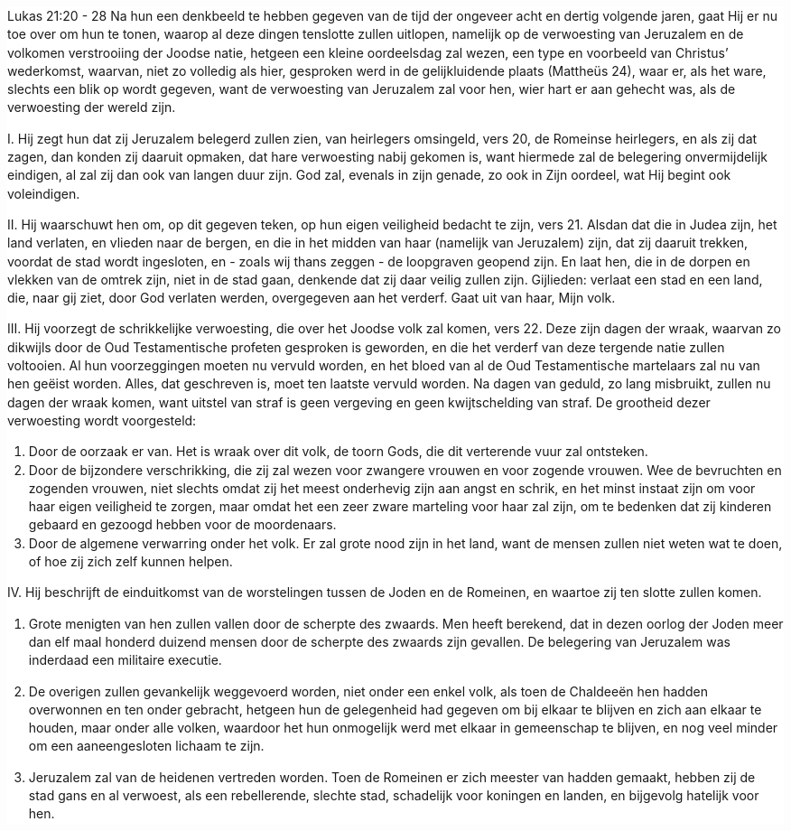 Lukas 21:20 - 28 
Na hun een denkbeeld te hebben gegeven van de tijd der ongeveer acht en dertig volgende jaren, gaat Hij er nu toe over om hun te tonen, waarop al deze dingen tenslotte zullen uitlopen, namelijk op de verwoesting van Jeruzalem en de volkomen verstrooiing der Joodse natie, hetgeen een kleine oordeelsdag zal wezen, een type en voorbeeld van Christus’ wederkomst, waarvan, niet zo volledig als hier, gesproken werd in de gelijkluidende plaats (Mattheüs 24), waar er, als het ware, slechts een blik op wordt gegeven, want de verwoesting van Jeruzalem zal voor hen, wier hart er aan gehecht was, als de verwoesting der wereld zijn. 

I. Hij zegt hun dat zij Jeruzalem belegerd zullen zien, van heirlegers omsingeld, vers 20, de Romeinse heirlegers, en als zij dat zagen, dan konden zij daaruit opmaken, dat hare verwoesting nabij gekomen is, want hiermede zal de belegering onvermijdelijk eindigen, al zal zij dan ook van langen duur zijn. God zal, evenals in zijn genade, zo ook in Zijn oordeel, wat Hij begint ook voleindigen. 

II. Hij waarschuwt hen om, op dit gegeven teken, op hun eigen veiligheid bedacht te zijn, vers 21. Alsdan dat die in Judea zijn, het land verlaten, en vlieden naar de bergen, en die in het midden van haar (namelijk van Jeruzalem) zijn, dat zij daaruit trekken, voordat de stad wordt ingesloten, en - zoals wij thans zeggen - de loopgraven geopend zijn. En laat hen, die in de dorpen en vlekken van de omtrek zijn, niet in de stad gaan, denkende dat zij daar veilig zullen zijn. Gijlieden: verlaat een stad en een land, die, naar gij ziet, door God verlaten werden, overgegeven aan het verderf. Gaat uit van haar, Mijn volk. 

III. Hij voorzegt de schrikkelijke verwoesting, die over het Joodse volk zal komen, vers 22. Deze zijn dagen der wraak, waarvan zo dikwijls door de Oud Testamentische profeten gesproken is geworden, en die het verderf van deze tergende natie zullen voltooien. Al hun voorzeggingen moeten nu vervuld worden, en het bloed van al de Oud Testamentische martelaars zal nu van hen geëist worden. Alles, dat geschreven is, moet ten laatste vervuld worden. Na dagen van geduld, zo lang misbruikt, zullen nu dagen der wraak komen, want uitstel van straf is geen vergeving en geen kwijtschelding van straf. 
De grootheid dezer verwoesting wordt voorgesteld:
1. Door de oorzaak er van. Het is wraak over dit volk, de toorn Gods, die dit verterende vuur zal ontsteken. 
2. Door de bijzondere verschrikking, die zij zal wezen voor zwangere vrouwen en voor zogende vrouwen. Wee de bevruchten en zogenden vrouwen, niet slechts omdat zij het meest onderhevig zijn aan angst en schrik, en het minst instaat zijn om voor haar eigen veiligheid te zorgen, maar omdat het een zeer zware marteling voor haar zal zijn, om te bedenken dat zij kinderen gebaard en gezoogd hebben voor de moordenaars. 
3. Door de algemene verwarring onder het volk. Er zal grote nood zijn in het land, want de mensen zullen niet weten wat te doen, of hoe zij zich zelf kunnen helpen. 

IV. Hij beschrijft de einduitkomst van de worstelingen tussen de Joden en de Romeinen, en waartoe zij ten slotte zullen komen. 
1. Grote menigten van hen zullen vallen door de scherpte des zwaards. Men heeft berekend, dat in dezen oorlog der Joden meer dan elf maal honderd duizend mensen door de scherpte des zwaards zijn gevallen. De belegering van Jeruzalem was inderdaad een militaire executie. 

2. De overigen zullen gevankelijk weggevoerd worden, niet onder een enkel volk, als toen de Chaldeeën hen hadden overwonnen en ten onder gebracht, hetgeen hun de gelegenheid had gegeven om bij elkaar te blijven en zich aan elkaar te houden, maar onder alle volken, waardoor het hun onmogelijk werd met elkaar in gemeenschap te blijven, en nog veel minder om een aaneengesloten lichaam te zijn. 

3. Jeruzalem zal van de heidenen vertreden worden. Toen de Romeinen er zich meester van hadden gemaakt, hebben zij de stad gans en al verwoest, als een rebellerende, slechte stad, schadelijk voor koningen en landen, en bijgevolg hatelijk voor hen. 
